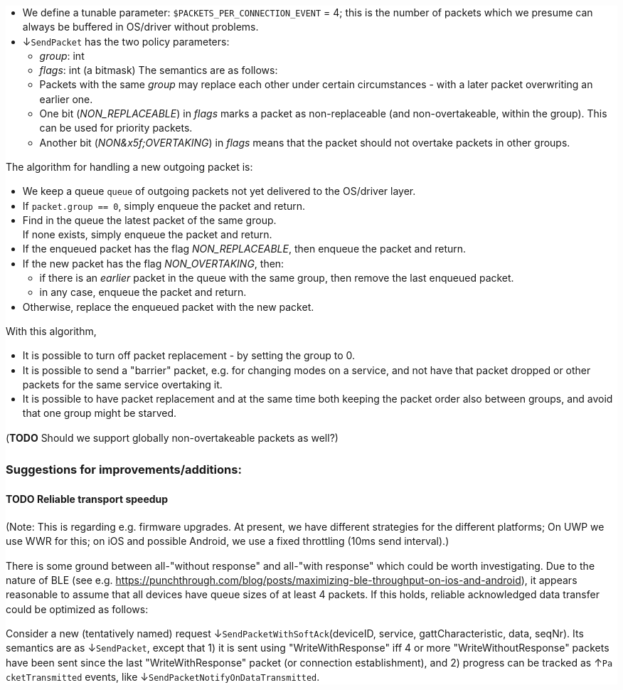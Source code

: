   - We define a tunable parameter:
    `$PACKETS_PER_CONNECTION_EVENT` = 4; this is the number of packets which we presume can always be buffered in OS/driver without problems.
  - &darr;`SendPacket` has the two policy parameters:
    - _group_: int
    - _flags_: int (a bitmask)
    The semantics are as follows:
    - Packets with the same _group_ may replace each other under certain circumstances - with a later packet overwriting an earlier one.
    - One bit (_NON&#x5f;REPLACEABLE_) in _flags_ marks a packet as non-replaceable (and non-overtakeable, within the group). This can be used for priority packets.
    - Another bit (_NON&x5f;OVERTAKING_) in _flags_ means that the packet should not overtake packets in other groups.

The algorithm for handling a new outgoing packet is:
  - We keep a queue `queue` of outgoing packets not yet delivered to the OS/driver layer.
  - If `packet.group == 0`, simply enqueue the packet and return.
  - Find in the queue the latest packet of the same group.
    <br>If none exists, simply enqueue the packet and return.
  - If the enqueued packet has the flag _NON&#x5f;REPLACEABLE_, then enqueue the packet and return.
  - If the new packet has the flag _NON&#x5f;OVERTAKING_, then:
    - if there is an _earlier_ packet in the queue with the same group, then remove the last enqueued packet.
    - in any case, enqueue the packet and return.
  - Otherwise, replace the enqueued packet with the new packet.

With this algorithm,
  - It is possible to turn off packet replacement - by setting the group to 0.
  - It is possible to send a "barrier" packet, e.g. for changing modes on a service, and not have that packet dropped or other packets for the same service overtaking it.
  - It is possible to have packet replacement and at the same time both keeping the packet order also between groups, and avoid that one group might be starved.

(**TODO** Should we support globally non-overtakeable packets as well?)

### Suggestions for improvements/additions:
#### **TODO** Reliable transport speedup
(Note: This is regarding e.g. firmware upgrades. At present, we have different strategies for the different platforms; On UWP we use WWR for this; on iOS and possible Android, we use a fixed throttling (10ms send interval).)

There is some ground between all-"without response" and all-"with response" which could be worth investigating.
Due to the nature of BLE (see e.g. https://punchthrough.com/blog/posts/maximizing-ble-throughput-on-ios-and-android), it appears reasonable to assume that all devices have queue sizes of at least 4 packets. If this holds, reliable acknowledged data transfer could be optimized as follows:

Consider a new (tentatively named) request &darr;`SendPacketWithSoftAck`(deviceID, service, gattCharacteristic, data, seqNr). Its semantics are as &darr;`SendPacket`, except that 1) it is sent using "WriteWithResponse" iff 4 or more "WriteWithoutResponse" packets have been sent since the last "WriteWithResponse" packet (or connection establishment), and 2) progress can be tracked as &uarr;`PacketTransmitted` events, like &darr;`SendPacketNotifyOnDataTransmitted`.
